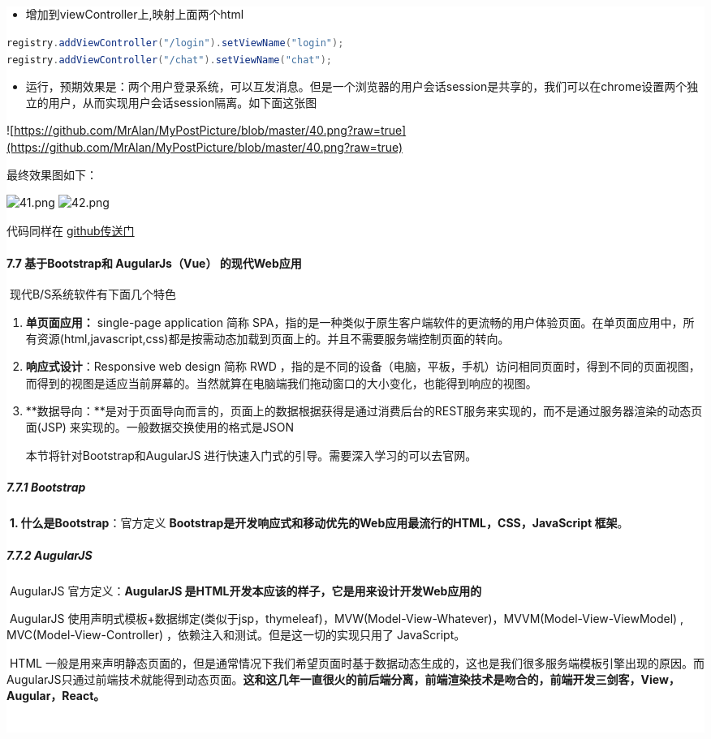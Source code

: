 - 增加到viewController上,映射上面两个html

```java
registry.addViewController("/login").setViewName("login");
registry.addViewController("/chat").setViewName("chat");
```

- 运行，预期效果是：两个用户登录系统，可以互发消息。但是一个浏览器的用户会话session是共享的，我们可以在chrome设置两个独立的用户，从而实现用户会话session隔离。如下面这张图

![https://github.com/MrAlan/MyPostPicture/blob/master/40.png?raw=true](https://github.com/MrAlan/MyPostPicture/blob/master/40.png?raw=true)

最终效果图如下：

![41.png](https://github.com/MrAlan/MyPostPicture/blob/master/41.png?raw=true) ![42.png](https://github.com/MrAlan/MyPostPicture/blob/master/42.png?raw=true)

代码同样在 [github传送门](https://github.com/MrAlan/SpringBoot/websocket)



#### 7.7 基于Bootstrap和 AugularJs（Vue） 的现代Web应用

​	现代B/S系统软件有下面几个特色

1. **单页面应用：** single-page application 简称 SPA，指的是一种类似于原生客户端软件的更流畅的用户体验页面。在单页面应用中，所有资源(html,javascript,css)都是按需动态加载到页面上的。并且不需要服务端控制页面的转向。

2. **响应式设计**：Responsive web design 简称 RWD ，指的是不同的设备（电脑，平板，手机）访问相同页面时，得到不同的页面视图，而得到的视图是适应当前屏幕的。当然就算在电脑端我们拖动窗口的大小变化，也能得到响应的视图。

3. **数据导向：**是对于页面导向而言的，页面上的数据根据获得是通过消费后台的REST服务来实现的，而不是通过服务器渲染的动态页面(JSP) 来实现的。一般数据交换使用的格式是JSON



   本节将针对Bootstrap和AugularJS 进行快速入门式的引导。需要深入学习的可以去官网。

##### 7.7.1 Bootstrap

​	**1. 什么是Bootstrap**：官方定义 **Bootstrap是开发响应式和移动优先的Web应用最流行的HTML，CSS，JavaScript 框架**。

##### 7.7.2 AugularJS 

​	AugularJS 官方定义：**AugularJS 是HTML开发本应该的样子，它是用来设计开发Web应用的**

​	AugularJS 使用声明式模板+数据绑定(类似于jsp，thymeleaf)，MVW(Model-View-Whatever)，MVVM(Model-View-ViewModel) , MVC(Model-View-Controller) ，依赖注入和测试。但是这一切的实现只用了 JavaScript。

​	HTML 一般是用来声明静态页面的，但是通常情况下我们希望页面时基于数据动态生成的，这也是我们很多服务端模板引擎出现的原因。而AugularJS只通过前端技术就能得到动态页面。**这和这几年一直很火的前后端分离，前端渲染技术是吻合的，前端开发三剑客，View，Augular，React。**

​	



